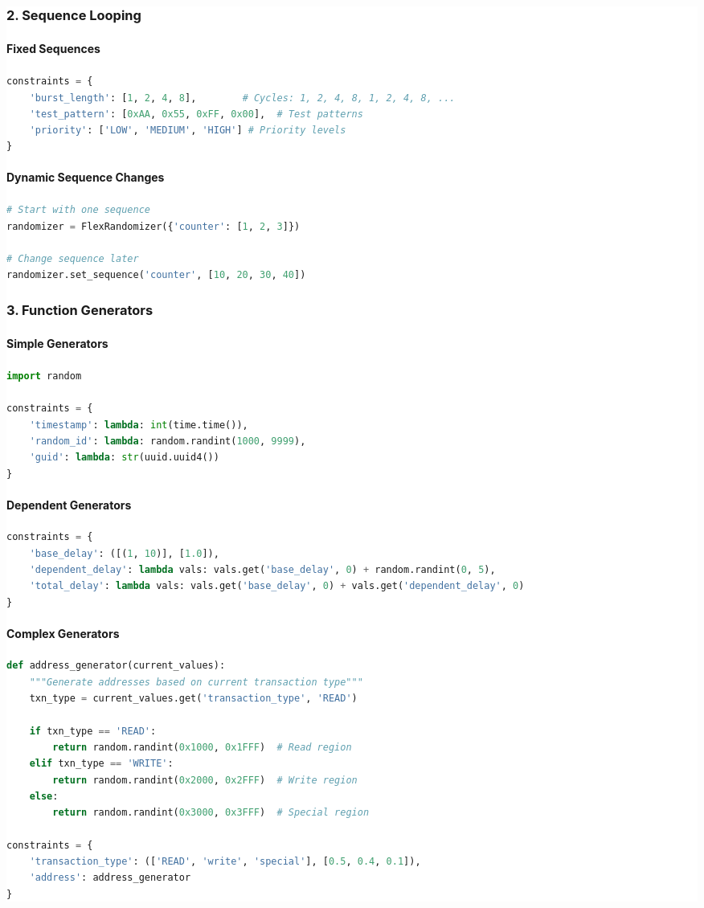 ### 2. Sequence Looping

#### Fixed Sequences
```python
constraints = {
    'burst_length': [1, 2, 4, 8],        # Cycles: 1, 2, 4, 8, 1, 2, 4, 8, ...
    'test_pattern': [0xAA, 0x55, 0xFF, 0x00],  # Test patterns
    'priority': ['LOW', 'MEDIUM', 'HIGH'] # Priority levels
}
```

#### Dynamic Sequence Changes
```python
# Start with one sequence
randomizer = FlexRandomizer({'counter': [1, 2, 3]})

# Change sequence later
randomizer.set_sequence('counter', [10, 20, 30, 40])
```

### 3. Function Generators

#### Simple Generators
```python
import random

constraints = {
    'timestamp': lambda: int(time.time()),
    'random_id': lambda: random.randint(1000, 9999),
    'guid': lambda: str(uuid.uuid4())
}
```

#### Dependent Generators
```python
constraints = {
    'base_delay': ([(1, 10)], [1.0]),
    'dependent_delay': lambda vals: vals.get('base_delay', 0) + random.randint(0, 5),
    'total_delay': lambda vals: vals.get('base_delay', 0) + vals.get('dependent_delay', 0)
}
```

#### Complex Generators
```python
def address_generator(current_values):
    """Generate addresses based on current transaction type"""
    txn_type = current_values.get('transaction_type', 'READ')
    
    if txn_type == 'READ':
        return random.randint(0x1000, 0x1FFF)  # Read region
    elif txn_type == 'WRITE':
        return random.randint(0x2000, 0x2FFF)  # Write region
    else:
        return random.randint(0x3000, 0x3FFF)  # Special region

constraints = {
    'transaction_type': (['READ', 'write', 'special'], [0.5, 0.4, 0.1]),
    'address': address_generator
}
```
